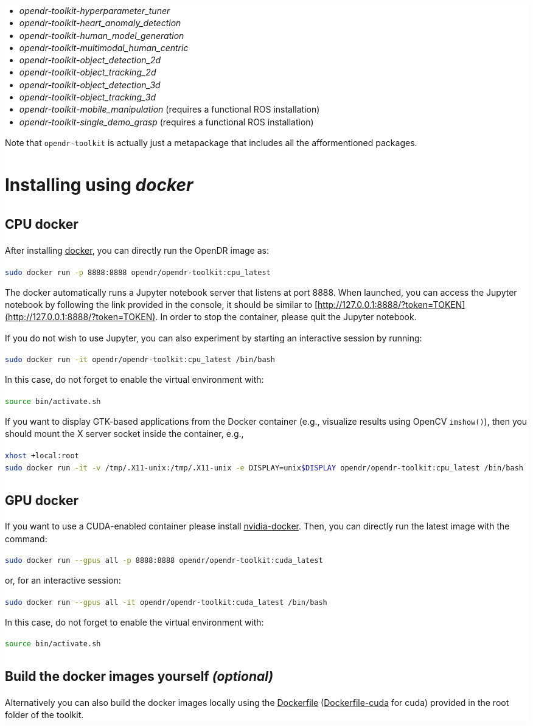 - *opendr-toolkit-hyperparameter_tuner*
- *opendr-toolkit-heart_anomaly_detection*
- *opendr-toolkit-human_model_generation*
- *opendr-toolkit-multimodal_human_centric*
- *opendr-toolkit-object_detection_2d*
- *opendr-toolkit-object_tracking_2d*
- *opendr-toolkit-object_detection_3d*
- *opendr-toolkit-object_tracking_3d*
- *opendr-toolkit-mobile_manipulation* (requires a functional ROS installation)
- *opendr-toolkit-single_demo_grasp* (requires a functional ROS installation)


Note that `opendr-toolkit` is actually just a metapackage that includes all the afformentioned packages.


# Installing using *docker*
## CPU docker
After installing [docker](https://docs.docker.com/engine/install/ubuntu/), you can directly run the OpenDR image as:
```bash
sudo docker run -p 8888:8888 opendr/opendr-toolkit:cpu_latest
```
The docker automatically runs a Jupyter notebook server that listens at port 8888.
When launched, you can access the Jupyter notebook by following the link provided in the console, it should be similar to [http://127.0.0.1:8888/?token=TOKEN](http://127.0.0.1:8888/?token=TOKEN). In order to stop the container, please quit the Jupyter notebook.

If you do not wish to use Jupyter, you can also experiment by starting an interactive session by running:
```bash
sudo docker run -it opendr/opendr-toolkit:cpu_latest /bin/bash
```
In this case, do not forget to enable the virtual environment with:
```bash
source bin/activate.sh
```
If you want to display GTK-based applications from the Docker container (e.g., visualize results using OpenCV `imshow()`), then you should mount the X server socket inside the container, e.g.,
```bash
xhost +local:root
sudo docker run -it -v /tmp/.X11-unix:/tmp/.X11-unix -e DISPLAY=unix$DISPLAY opendr/opendr-toolkit:cpu_latest /bin/bash
```

## GPU docker
If you want to use a CUDA-enabled container please install [nvidia-docker](https://github.com/NVIDIA/nvidia-docker).
Then, you can directly run the latest image with the command:
```bash
sudo docker run --gpus all -p 8888:8888 opendr/opendr-toolkit:cuda_latest
```
or, for an interactive session:
```bash
sudo docker run --gpus all -it opendr/opendr-toolkit:cuda_latest /bin/bash
```
In this case, do not forget to enable the virtual environment with:
```bash
source bin/activate.sh
```
## Build the docker images yourself _(optional)_
Alternatively you can also build the docker images locally using the [Dockerfile](/Dockerfile) ([Dockerfile-cuda](/Dockerfile-cuda) for cuda) provided in the root folder of the toolkit.

